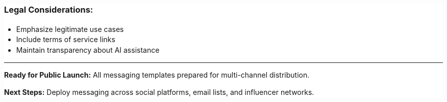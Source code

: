 ### Legal Considerations:
- Emphasize legitimate use cases
- Include terms of service links
- Maintain transparency about AI assistance

---

**Ready for Public Launch:** All messaging templates prepared for multi-channel distribution.

**Next Steps:** Deploy messaging across social platforms, email lists, and influencer networks.